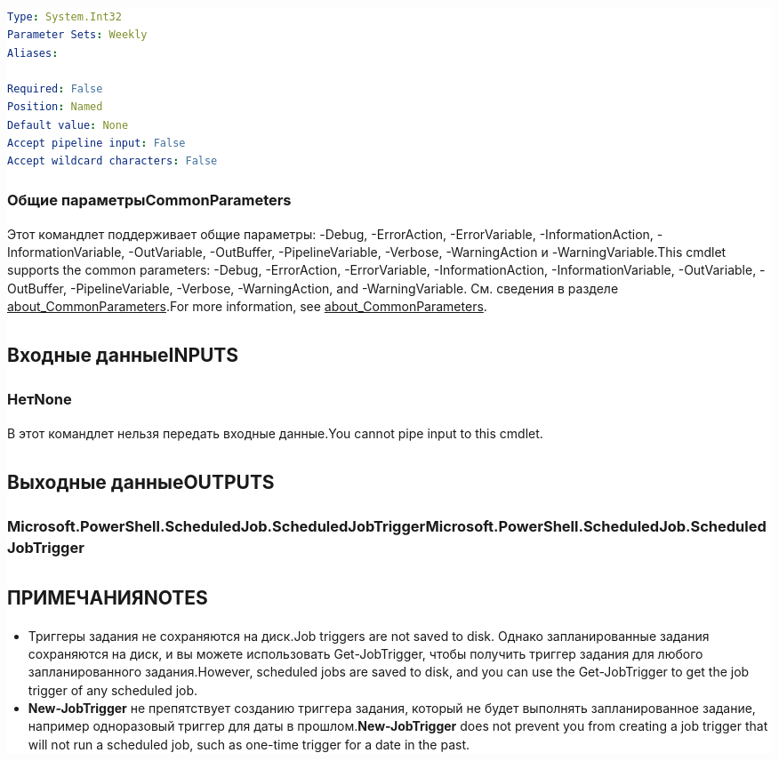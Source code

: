 ```yaml
Type: System.Int32
Parameter Sets: Weekly
Aliases:

Required: False
Position: Named
Default value: None
Accept pipeline input: False
Accept wildcard characters: False
```

### <span data-ttu-id="af71e-222">Общие параметры</span><span class="sxs-lookup"><span data-stu-id="af71e-222">CommonParameters</span></span>
<span data-ttu-id="af71e-223">Этот командлет поддерживает общие параметры: -Debug, -ErrorAction, -ErrorVariable, -InformationAction, -InformationVariable, -OutVariable, -OutBuffer, -PipelineVariable, -Verbose, -WarningAction и -WarningVariable.</span><span class="sxs-lookup"><span data-stu-id="af71e-223">This cmdlet supports the common parameters: -Debug, -ErrorAction, -ErrorVariable, -InformationAction, -InformationVariable, -OutVariable, -OutBuffer, -PipelineVariable, -Verbose, -WarningAction, and -WarningVariable.</span></span> <span data-ttu-id="af71e-224">См. сведения в разделе [about_CommonParameters](https://go.microsoft.com/fwlink/?LinkID=113216).</span><span class="sxs-lookup"><span data-stu-id="af71e-224">For more information, see [about_CommonParameters](https://go.microsoft.com/fwlink/?LinkID=113216).</span></span>

## <span data-ttu-id="af71e-225">Входные данные</span><span class="sxs-lookup"><span data-stu-id="af71e-225">INPUTS</span></span>

### <span data-ttu-id="af71e-226">Нет</span><span class="sxs-lookup"><span data-stu-id="af71e-226">None</span></span>
<span data-ttu-id="af71e-227">В этот командлет нельзя передать входные данные.</span><span class="sxs-lookup"><span data-stu-id="af71e-227">You cannot pipe input to this cmdlet.</span></span>

## <span data-ttu-id="af71e-228">Выходные данные</span><span class="sxs-lookup"><span data-stu-id="af71e-228">OUTPUTS</span></span>

### <span data-ttu-id="af71e-229">Microsoft.PowerShell.ScheduledJob.ScheduledJobTrigger</span><span class="sxs-lookup"><span data-stu-id="af71e-229">Microsoft.PowerShell.ScheduledJob.ScheduledJobTrigger</span></span>

## <span data-ttu-id="af71e-230">ПРИМЕЧАНИЯ</span><span class="sxs-lookup"><span data-stu-id="af71e-230">NOTES</span></span>

* <span data-ttu-id="af71e-231">Триггеры задания не сохраняются на диск.</span><span class="sxs-lookup"><span data-stu-id="af71e-231">Job triggers are not saved to disk.</span></span> <span data-ttu-id="af71e-232">Однако запланированные задания сохраняются на диск, и вы можете использовать Get-JobTrigger, чтобы получить триггер задания для любого запланированного задания.</span><span class="sxs-lookup"><span data-stu-id="af71e-232">However, scheduled jobs are saved to disk, and you can use the Get-JobTrigger to get the job trigger of any scheduled job.</span></span>
* <span data-ttu-id="af71e-233">**New-JobTrigger** не препятствует созданию триггера задания, который не будет выполнять запланированное задание, например одноразовый триггер для даты в прошлом.</span><span class="sxs-lookup"><span data-stu-id="af71e-233">**New-JobTrigger** does not prevent you from creating a job trigger that will not run a scheduled job, such as one-time trigger for a date in the past.</span></span>